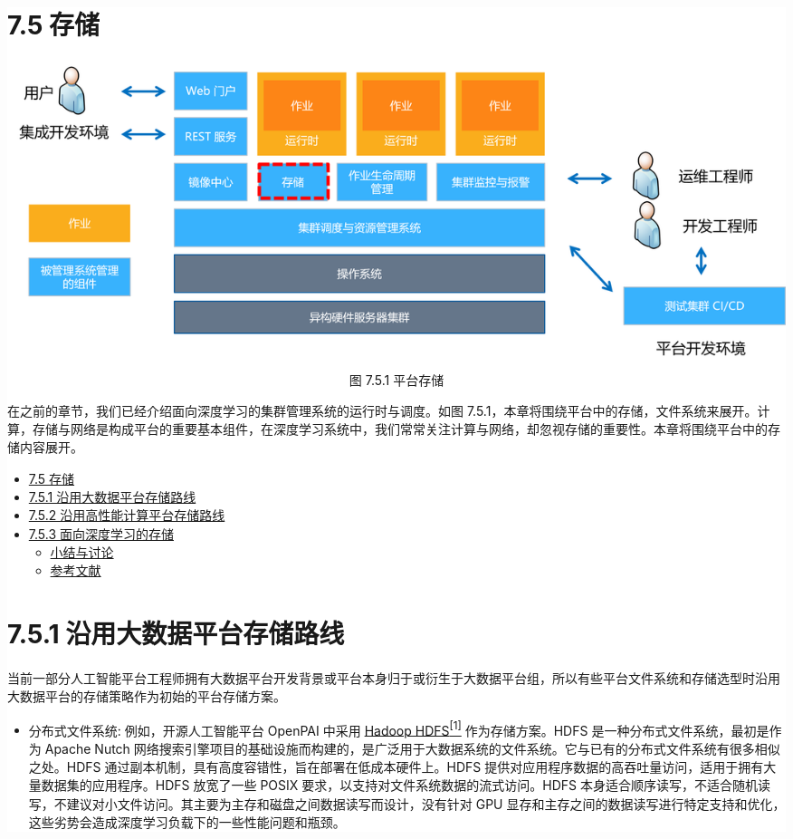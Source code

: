 

# 7.5 存储

<center> <img src="./img/5/7-5-10-storagerelated.png" /></center>
<center>图 7.5.1 平台存储 </center>

在之前的章节，我们已经介绍面向深度学习的集群管理系统的运行时与调度。如图 7.5.1，本章将围绕平台中的存储，文件系统来展开。计算，存储与网络是构成平台的重要基本组件，在深度学习系统中，我们常常关注计算与网络，却忽视存储的重要性。本章将围绕平台中的存储内容展开。

- [7.5 存储](#75-存储)
- [7.5.1 沿用大数据平台存储路线](#751-沿用大数据平台存储路线)
- [7.5.2 沿用高性能计算平台存储路线](#752-沿用高性能计算平台存储路线)
- [7.5.3 面向深度学习的存储](#753-面向深度学习的存储)
  - [小结与讨论](#小结与讨论)
  - [参考文献](#参考文献)

# 7.5.1 沿用大数据平台存储路线

当前一部分人工智能平台工程师拥有大数据平台开发背景或平台本身归于或衍生于大数据平台组，所以有些平台文件系统和存储选型时沿用大数据平台的存储策略作为初始的平台存储方案。

- 分布式文件系统: 例如，开源人工智能平台 OpenPAI 中采用 [Hadoop HDFS](https://hadoop.apache.org/hdfs/)[<sup>[1]</sup>](#hdfs) 作为存储方案。HDFS 是一种分布式文件系统，最初是作为 Apache Nutch 网络搜索引擎项目的基础设施而构建的，是广泛用于大数据系统的文件系统。它与已有的分布式文件系统有很多相似之处。HDFS 通过副本机制，具有高度容错性，旨在部署在低成本硬件上。HDFS 提供对应用程序数据的高吞吐量访问，适用于拥有大量数据集的应用程序。HDFS 放宽了一些 POSIX 要求，以支持对文件系统数据的流式访问。HDFS 本身适合顺序读写，不适合随机读写，不建议对小文件访问。其主要为主存和磁盘之间数据读写而设计，没有针对 GPU 显存和主存之间的数据读写进行特定支持和优化，这些劣势会造成深度学习负载下的一些性能问题和瓶颈。
  